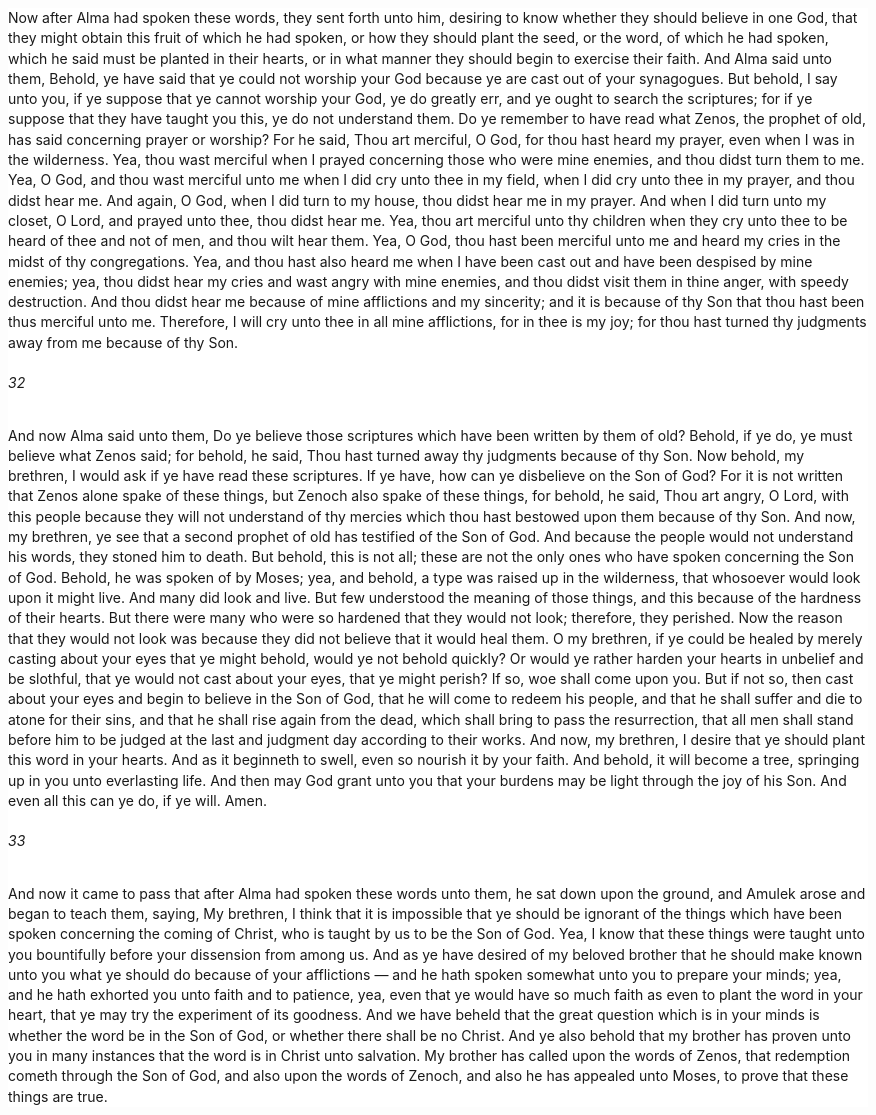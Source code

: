 Now after Alma had spoken these words, they sent forth unto him, desiring to know whether they should believe in one God, that they might obtain this fruit of which he had spoken, or how they should plant the seed, or the word, of which he had spoken, which he said must be planted in their hearts, or in what manner they should begin to exercise their faith. And Alma said unto them, Behold, ye have said that ye could not worship your God because ye are cast out of your synagogues. But behold, I say unto you, if ye suppose that ye cannot worship your God, ye do greatly err, and ye ought to search the scriptures; for if ye suppose that they have taught you this, ye do not understand them. Do ye remember to have read what Zenos, the prophet of old, has said concerning prayer or worship? For he said, Thou art merciful, O God, for thou hast heard my prayer, even when I was in the wilderness. Yea, thou wast merciful when I prayed concerning those who were mine enemies, and thou didst turn them to me. Yea, O God, and thou wast merciful unto me when I did cry unto thee in my field, when I did cry unto thee in my prayer, and thou didst hear me. And again, O God, when I did turn to my house, thou didst hear me in my prayer. And when I did turn unto my closet, O Lord, and prayed unto thee, thou didst hear me. Yea, thou art merciful unto thy children when they cry unto thee to be heard of thee and not of men, and thou wilt hear them. Yea, O God, thou hast been merciful unto me and heard my cries in the midst of thy congregations. Yea, and thou hast also heard me when I have been cast out and have been despised by mine enemies; yea, thou didst hear my cries and wast angry with mine enemies, and thou didst visit them in thine anger, with speedy destruction. And thou didst hear me because of mine afflictions and my sincerity; and it is because of thy Son that thou hast been thus merciful unto me. Therefore, I will cry unto thee in all mine afflictions, for in thee is my joy; for thou hast turned thy judgments away from me because of thy Son.

###### 32
And now Alma said unto them, Do ye believe those scriptures which have been written by them of old? Behold, if ye do, ye must believe what Zenos said; for behold, he said, Thou hast turned away thy judgments because of thy Son. Now behold, my brethren, I would ask if ye have read these scriptures. If ye have, how can ye disbelieve on the Son of God? For it is not written that Zenos alone spake of these things, but Zenoch also spake of these things, for behold, he said, Thou art angry, O Lord, with this people because they will not understand of thy mercies which thou hast bestowed upon them because of thy Son. And now, my brethren, ye see that a second prophet of old has testified of the Son of God. And because the people would not understand his words, they stoned him to death. But behold, this is not all; these are not the only ones who have spoken concerning the Son of God. Behold, he was spoken of by Moses; yea, and behold, a type was raised up in the wilderness, that whosoever would look upon it might live. And many did look and live. But few understood the meaning of those things, and this because of the hardness of their hearts. But there were many who were so hardened that they would not look; therefore, they perished. Now the reason that they would not look was because they did not believe that it would heal them. O my brethren, if ye could be healed by merely casting about your eyes that ye might behold, would ye not behold quickly? Or would ye rather harden your hearts in unbelief and be slothful, that ye would not cast about your eyes, that ye might perish? If so, woe shall come upon you. But if not so, then cast about your eyes and begin to believe in the Son of God, that he will come to redeem his people, and that he shall suffer and die to atone for their sins, and that he shall rise again from the dead, which shall bring to pass the resurrection, that all men shall stand before him to be judged at the last and judgment day according to their works. And now, my brethren, I desire that ye should plant this word in your hearts. And as it beginneth to swell, even so nourish it by your faith. And behold, it will become a tree, springing up in you unto everlasting life. And then may God grant unto you that your burdens may be light through the joy of his Son. And even all this can ye do, if ye will. Amen.

###### 33
And now it came to pass that after Alma had spoken these words unto them, he sat down upon the ground, and Amulek arose and began to teach them, saying, My brethren, I think that it is impossible that ye should be ignorant of the things which have been spoken concerning the coming of Christ, who is taught by us to be the Son of God. Yea, I know that these things were taught unto you bountifully before your dissension from among us. And as ye have desired of my beloved brother that he should make known unto you what ye should do because of your afflictions — and he hath spoken somewhat unto you to prepare your minds; yea, and he hath exhorted you unto faith and to patience, yea, even that ye would have so much faith as even to plant the word in your heart, that ye may try the experiment of its goodness. And we have beheld that the great question which is in your minds is whether the word be in the Son of God, or whether there shall be no Christ. And ye also behold that my brother has proven unto you in many instances that the word is in Christ unto salvation. My brother has called upon the words of Zenos, that redemption cometh through the Son of God, and also upon the words of Zenoch, and also he has appealed unto Moses, to prove that these things are true.
